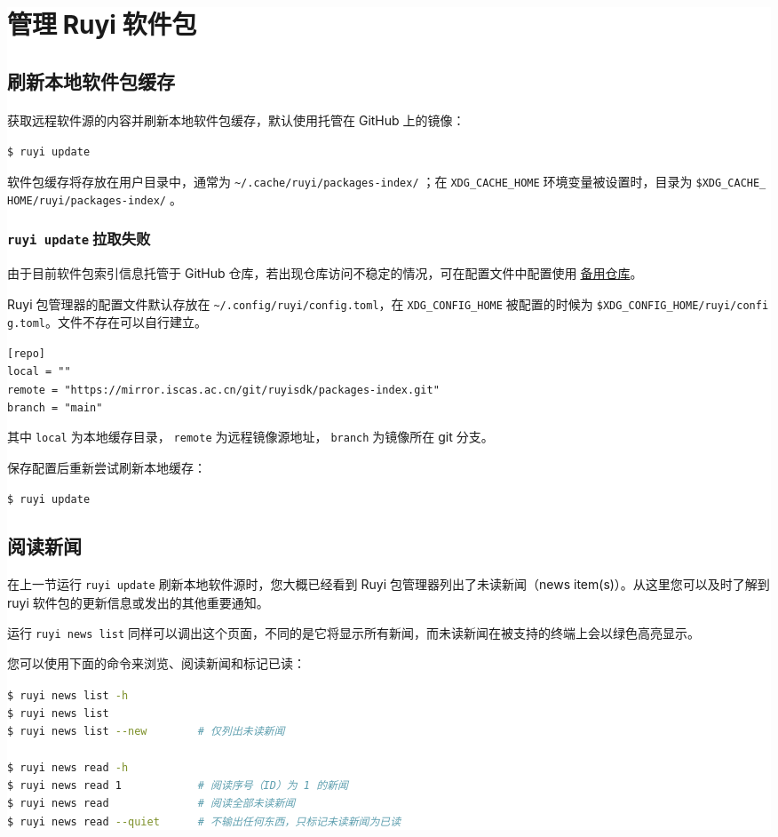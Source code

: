 # 管理 Ruyi 软件包

## 刷新本地软件包缓存

获取远程软件源的内容并刷新本地软件包缓存，默认使用托管在 GitHub 上的镜像：

```bash
$ ruyi update
```

软件包缓存将存放在用户目录中，通常为 ``~/.cache/ruyi/packages-index/`` ；在 ``XDG_CACHE_HOME`` 环境变量被设置时，目录为 ``$XDG_CACHE_HOME/ruyi/packages-index/`` 。

### ``ruyi update`` 拉取失败

由于目前软件包索引信息托管于 GitHub 仓库，若出现仓库访问不稳定的情况，可在配置文件中配置使用 [备用仓库](https://mirror.iscas.ac.cn/git/ruyisdk/packages-index.git)。

Ruyi 包管理器的配置文件默认存放在 ``~/.config/ruyi/config.toml``，在 ``XDG_CONFIG_HOME`` 被配置的时候为 ``$XDG_CONFIG_HOME/ruyi/config.toml``。文件不存在可以自行建立。

```
[repo]
local = ""
remote = "https://mirror.iscas.ac.cn/git/ruyisdk/packages-index.git"
branch = "main"
```

其中 ``local`` 为本地缓存目录， ``remote`` 为远程镜像源地址， ``branch`` 为镜像所在 git 分支。

保存配置后重新尝试刷新本地缓存：

```bash
$ ruyi update
```

## 阅读新闻

在上一节运行 ``ruyi update`` 刷新本地软件源时，您大概已经看到 Ruyi 包管理器列出了未读新闻（news item(s)）。从这里您可以及时了解到 ruyi 软件包的更新信息或发出的其他重要通知。

运行 ``ruyi news list`` 同样可以调出这个页面，不同的是它将显示所有新闻，而未读新闻在被支持的终端上会以绿色高亮显示。

您可以使用下面的命令来浏览、阅读新闻和标记已读：

```bash
$ ruyi news list -h
$ ruyi news list
$ ruyi news list --new        # 仅列出未读新闻

$ ruyi news read -h
$ ruyi news read 1            # 阅读序号（ID）为 1 的新闻
$ ruyi news read              # 阅读全部未读新闻
$ ruyi news read --quiet      # 不输出任何东西，只标记未读新闻为已读
```
